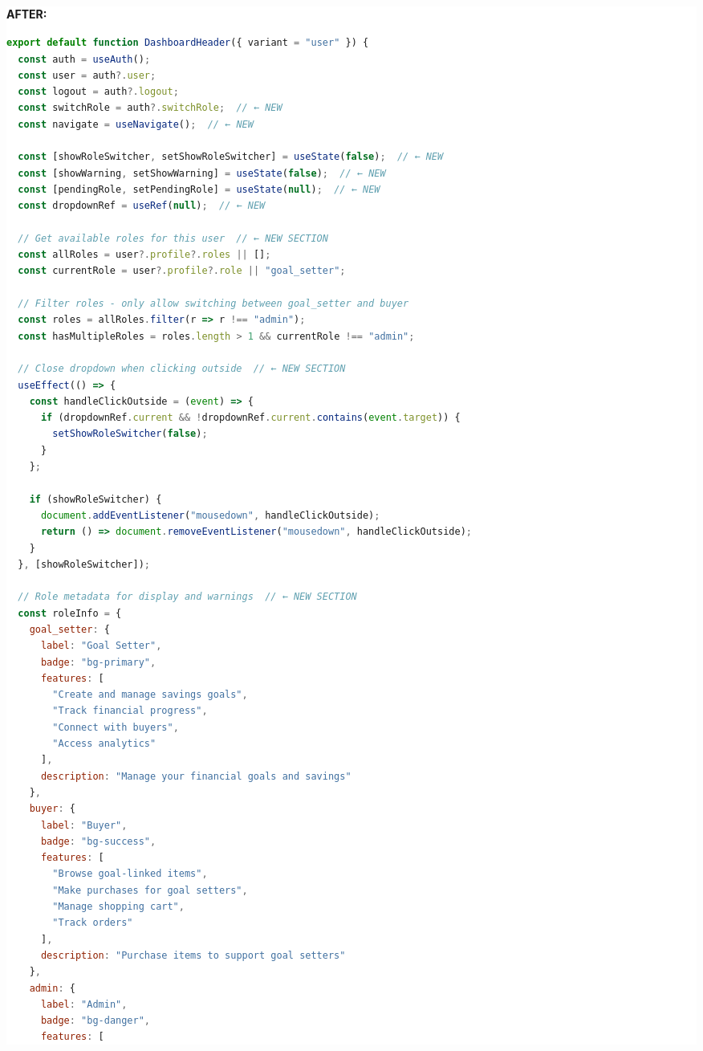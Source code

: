 **AFTER:**
```javascript
export default function DashboardHeader({ variant = "user" }) {
  const auth = useAuth();
  const user = auth?.user;
  const logout = auth?.logout;
  const switchRole = auth?.switchRole;  // ← NEW
  const navigate = useNavigate();  // ← NEW
  
  const [showRoleSwitcher, setShowRoleSwitcher] = useState(false);  // ← NEW
  const [showWarning, setShowWarning] = useState(false);  // ← NEW
  const [pendingRole, setPendingRole] = useState(null);  // ← NEW
  const dropdownRef = useRef(null);  // ← NEW

  // Get available roles for this user  // ← NEW SECTION
  const allRoles = user?.profile?.roles || [];
  const currentRole = user?.profile?.role || "goal_setter";
  
  // Filter roles - only allow switching between goal_setter and buyer
  const roles = allRoles.filter(r => r !== "admin");
  const hasMultipleRoles = roles.length > 1 && currentRole !== "admin";

  // Close dropdown when clicking outside  // ← NEW SECTION
  useEffect(() => {
    const handleClickOutside = (event) => {
      if (dropdownRef.current && !dropdownRef.current.contains(event.target)) {
        setShowRoleSwitcher(false);
      }
    };

    if (showRoleSwitcher) {
      document.addEventListener("mousedown", handleClickOutside);
      return () => document.removeEventListener("mousedown", handleClickOutside);
    }
  }, [showRoleSwitcher]);

  // Role metadata for display and warnings  // ← NEW SECTION
  const roleInfo = {
    goal_setter: {
      label: "Goal Setter",
      badge: "bg-primary",
      features: [
        "Create and manage savings goals",
        "Track financial progress",
        "Connect with buyers",
        "Access analytics"
      ],
      description: "Manage your financial goals and savings"
    },
    buyer: {
      label: "Buyer",
      badge: "bg-success",
      features: [
        "Browse goal-linked items",
        "Make purchases for goal setters",
        "Manage shopping cart",
        "Track orders"
      ],
      description: "Purchase items to support goal setters"
    },
    admin: {
      label: "Admin",
      badge: "bg-danger",
      features: [
```